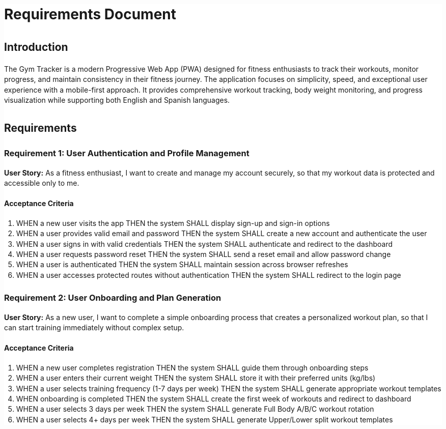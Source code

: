 # Requirements Document

## Introduction

The Gym Tracker is a modern Progressive Web App (PWA) designed for fitness enthusiasts to track their workouts, monitor progress, and maintain consistency in their fitness journey. The application focuses on simplicity, speed, and exceptional user experience with a mobile-first approach. It provides comprehensive workout tracking, body weight monitoring, and progress visualization while supporting both English and Spanish languages.

## Requirements

### Requirement 1: User Authentication and Profile Management

**User Story:** As a fitness enthusiast, I want to create and manage my account securely, so that my workout data is protected and accessible only to me.

#### Acceptance Criteria

1. WHEN a new user visits the app THEN the system SHALL display sign-up and sign-in options
2. WHEN a user provides valid email and password THEN the system SHALL create a new account and authenticate the user
3. WHEN a user signs in with valid credentials THEN the system SHALL authenticate and redirect to the dashboard
4. WHEN a user requests password reset THEN the system SHALL send a reset email and allow password change
5. WHEN a user is authenticated THEN the system SHALL maintain session across browser refreshes
6. WHEN a user accesses protected routes without authentication THEN the system SHALL redirect to the login page

### Requirement 2: User Onboarding and Plan Generation

**User Story:** As a new user, I want to complete a simple onboarding process that creates a personalized workout plan, so that I can start training immediately without complex setup.

#### Acceptance Criteria

1. WHEN a new user completes registration THEN the system SHALL guide them through onboarding steps
2. WHEN a user enters their current weight THEN the system SHALL store it with their preferred units (kg/lbs)
3. WHEN a user selects training frequency (1-7 days per week) THEN the system SHALL generate appropriate workout templates
4. WHEN onboarding is completed THEN the system SHALL create the first week of workouts and redirect to dashboard
5. WHEN a user selects 3 days per week THEN the system SHALL generate Full Body A/B/C workout rotation
6. WHEN a user selects 4+ days per week THEN the system SHALL generate Upper/Lower split workout templates
